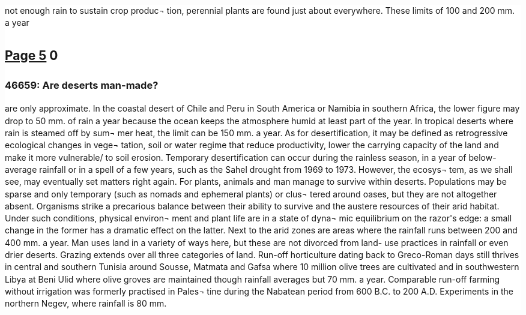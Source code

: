 not enough rain to sustain crop produc¬
tion, perennial plants are found just
about everywhere.
These limits of 100 and 200 mm. a year

## [Page 5](074813engo.pdf#page=5) 0

### 46659: Are deserts man-made?

are only approximate. In the coastal
desert of Chile and Peru in South America
or Namibia in southern Africa, the lower
figure may drop to 50 mm. of rain a year
because the ocean keeps the atmosphere
humid at least part of the year. In tropical
deserts where rain is steamed off by sum¬
mer heat, the limit can be 150 mm. a year.
As for desertification, it may be defined
as retrogressive ecological changes in vege¬
tation, soil or water regime that reduce
productivity, lower the carrying capacity
of the land and make it more vulnerable/
to soil erosion. Temporary desertification
can occur during the rainless season, in a
year of below-average rainfall or in a spell
of a few years, such as the Sahel drought
from 1969 to 1973. However, the ecosys¬
tem, as we shall see, may eventually set
matters right again.
For plants, animals and man manage
to survive within deserts. Populations
may be sparse and only temporary (such
as nomads and ephemeral plants) or clus¬
tered around oases, but they are not
altogether absent.
Organisms strike a precarious balance
between their ability to survive and the
austere resources of their arid habitat.
Under such conditions, physical environ¬
ment and plant life are in a state of dyna¬
mic equilibrium on the razor's edge: a
small change in the former has a dramatic
effect on the latter.
Next to the arid zones are areas where
the rainfall runs between 200 and 400 mm.
a year. Man uses land in a variety of ways
here, but these are not divorced from land-
use practices in rainfall or even drier
deserts. Grazing extends over all three
categories of land.
Run-off horticulture dating back to
Greco-Roman days still thrives in central
and southern Tunisia around Sousse,
Matmata and Gafsa where 10 million olive
trees are cultivated and in southwestern
Libya at Beni Ulid where olive groves are
maintained though rainfall averages but
70 mm. a year.
Comparable run-off farming without
irrigation was formerly practised in Pales¬
tine during the Nabatean period from
600 B.C. to 200 A.D. Experiments in the
northern Negev, where rainfall is 80 mm.